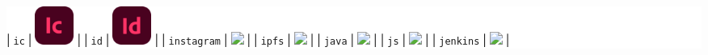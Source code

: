 |         `ic`        |        <img src="./icons/InCopy.svg" width="48">        |
|         `id`        |       <img src="./icons/InDesign.svg" width="48">       |
|     `instagram`     |      <img src="./icons/Instagram.svg" width="48">       |
|        `ipfs`       |      <img src="./icons/IPFS-Dark.svg" width="48">       |
|        `java`       |      <img src="./icons/Java-Dark.svg" width="48">       |
|         `js`        |      <img src="./icons/JavaScript.svg" width="48">      |
|      `jenkins`      |     <img src="./icons/Jenkins-Dark.svg" width="48">     |